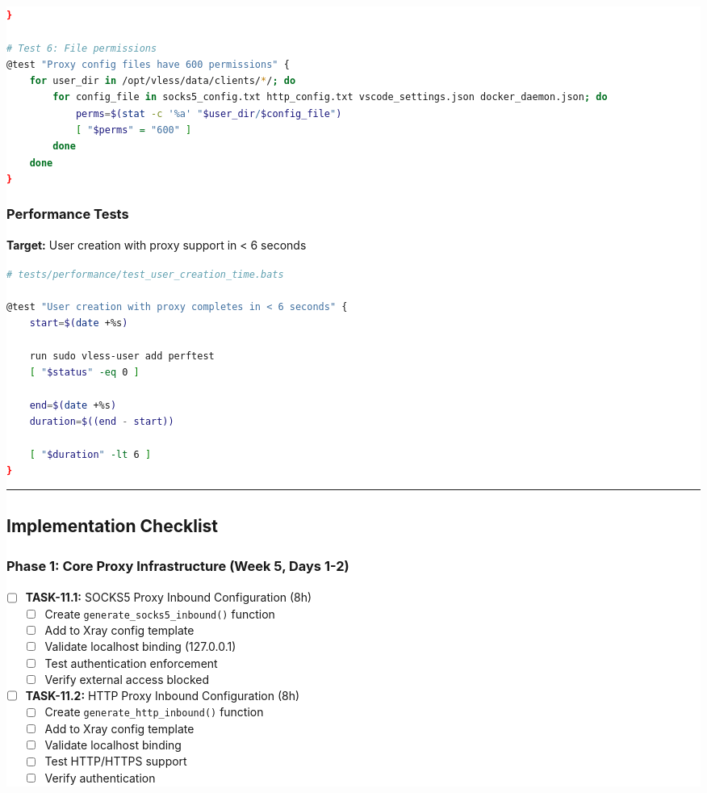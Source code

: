 ```bash
}

# Test 6: File permissions
@test "Proxy config files have 600 permissions" {
    for user_dir in /opt/vless/data/clients/*/; do
        for config_file in socks5_config.txt http_config.txt vscode_settings.json docker_daemon.json; do
            perms=$(stat -c '%a' "$user_dir/$config_file")
            [ "$perms" = "600" ]
        done
    done
}
```

### Performance Tests

**Target:** User creation with proxy support in < 6 seconds

```bash
# tests/performance/test_user_creation_time.bats

@test "User creation with proxy completes in < 6 seconds" {
    start=$(date +%s)

    run sudo vless-user add perftest
    [ "$status" -eq 0 ]

    end=$(date +%s)
    duration=$((end - start))

    [ "$duration" -lt 6 ]
}
```

---

## Implementation Checklist

### Phase 1: Core Proxy Infrastructure (Week 5, Days 1-2)

- [ ] **TASK-11.1:** SOCKS5 Proxy Inbound Configuration (8h)
  - [ ] Create `generate_socks5_inbound()` function
  - [ ] Add to Xray config template
  - [ ] Validate localhost binding (127.0.0.1)
  - [ ] Test authentication enforcement
  - [ ] Verify external access blocked

- [ ] **TASK-11.2:** HTTP Proxy Inbound Configuration (8h)
  - [ ] Create `generate_http_inbound()` function
  - [ ] Add to Xray config template
  - [ ] Validate localhost binding
  - [ ] Test HTTP/HTTPS support
  - [ ] Verify authentication
